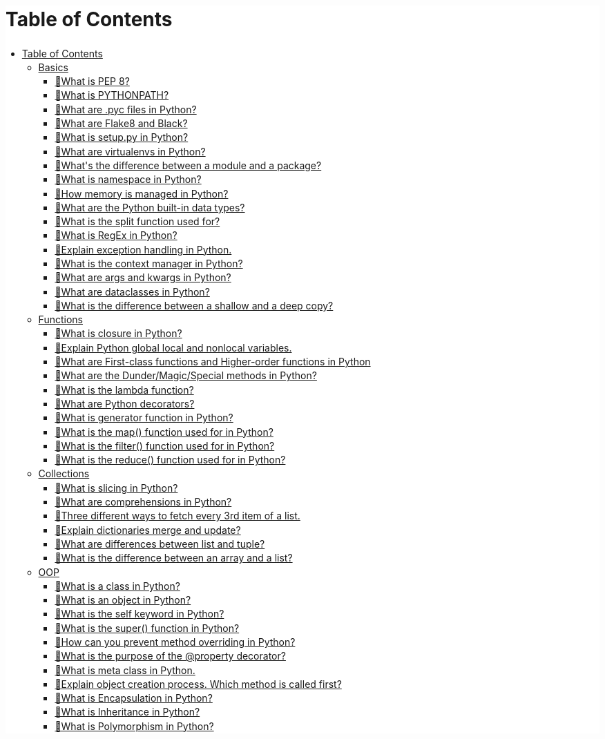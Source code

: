 # Table of Contents
- [Table of Contents](#table-of-contents)
  - [Basics](#basics)
    - [🔹What is PEP 8?](#what-is-pep-8)
    - [🔹What is PYTHONPATH?](#what-is-pythonpath)
    - [🔹What are .pyc files in Python?](#what-are-pyc-files-in-python)
    - [🔹What are Flake8 and Black?](#what-are-flake8-and-black)
    - [🔹What is setup.py in Python?](#what-is-setuppy-in-python)
    - [🔹What are virtualenvs in Python?](#what-are-virtualenvs-in-python)
    - [🔹What's the difference between a module and a package?](#whats-the-difference-between-a-module-and-a-package)
    - [🔹What is namespace in Python?](#what-is-namespace-in-python)
    - [🔹How memory is managed in Python?](#how-memory-is-managed-in-python)
    - [🔹What are the Python built-in data types?](#what-are-the-python-built-in-data-types)
    - [🔹What is the split function used for?](#what-is-the-split-function-used-for)
    - [🔹What is RegEx in Python?](#what-is-regex-in-python)
    - [🔹Explain exception handling in Python.](#explain-exception-handling-in-python)
    - [🔹What is the context manager in Python?](#what-is-the-context-manager-in-python)
    - [🔹What are args and kwargs in Python?](#what-are-args-and-kwargs-in-python)
    - [🔹What are dataclasses in Python?](#what-are-dataclasses-in-python)
    - [🔹What is the difference between a shallow and a deep copy?](#what-is-the-difference-between-a-shallow-and-a-deep-copy)
  - [Functions](#functions)
    - [🔹What is closure in Python?](#what-is-closure-in-python)
    - [🔹Explain Python global local and nonlocal variables.](#explain-python-global-local-and-nonlocal-variables)
    - [🔹What are First-class functions and Higher-order functions in Python](#what-are-first-class-functions-and-higher-order-functions-in-python)
    - [🔹What are the Dunder/Magic/Special methods in Python?](#what-are-the-dundermagicspecial-methods-in-python)
    - [🔹What is the lambda function?](#what-is-the-lambda-function)
    - [🔹What are Python decorators?](#what-are-python-decorators)
    - [🔹What is generator function in Python?](#what-is-generator-function-in-python)
    - [🔹What is the map() function used for in Python?](#what-is-the-map-function-used-for-in-python)
    - [🔹What is the filter() function used for in Python?](#what-is-the-filter-function-used-for-in-python)
    - [🔹What is the reduce() function used for in Python?](#what-is-the-reduce-function-used-for-in-python)
  - [Collections](#collections)
    - [🔹What is slicing in Python?](#what-is-slicing-in-python)
    - [🔹What are comprehensions in Python?](#what-are-comprehensions-in-python)
    - [🔹Three different ways to fetch every 3rd item of a list.](#three-different-ways-to-fetch-every-3rd-item-of-a-list)
    - [🔹Explain dictionaries merge and update?](#explain-dictionaries-merge-and-update)
    - [🔹What are differences between list and tuple?](#what-are-differences-between-list-and-tuple)
    - [🔹What is the difference between an array and a list?](#what-is-the-difference-between-an-array-and-a-list)
  - [OOP](#oop)
    - [🔹What is a class in Python?](#what-is-a-class-in-python)
    - [🔹What is an object in Python?](#what-is-an-object-in-python)
    - [🔹What is the self keyword in Python?](#what-is-the-self-keyword-in-python)
    - [🔹What is the super() function in Python?](#what-is-the-super-function-in-python)
    - [🔹How can you prevent method overriding in Python?](#how-can-you-prevent-method-overriding-in-python)
    - [🔹What is the purpose of the @property decorator?](#what-is-the-purpose-of-the-property-decorator)
    - [🔹What is meta class in Python.](#what-is-meta-class-in-python)
    - [🔹Explain object creation process. Which method is called first?](#explain-object-creation-process-which-method-is-called-first)
    - [🔹What is Encapsulation in Python?](#what-is-encapsulation-in-python)
    - [🔹What is Inheritance in Python?](#what-is-inheritance-in-python)
    - [🔹What is Polymorphism in Python?](#what-is-polymorphism-in-python)